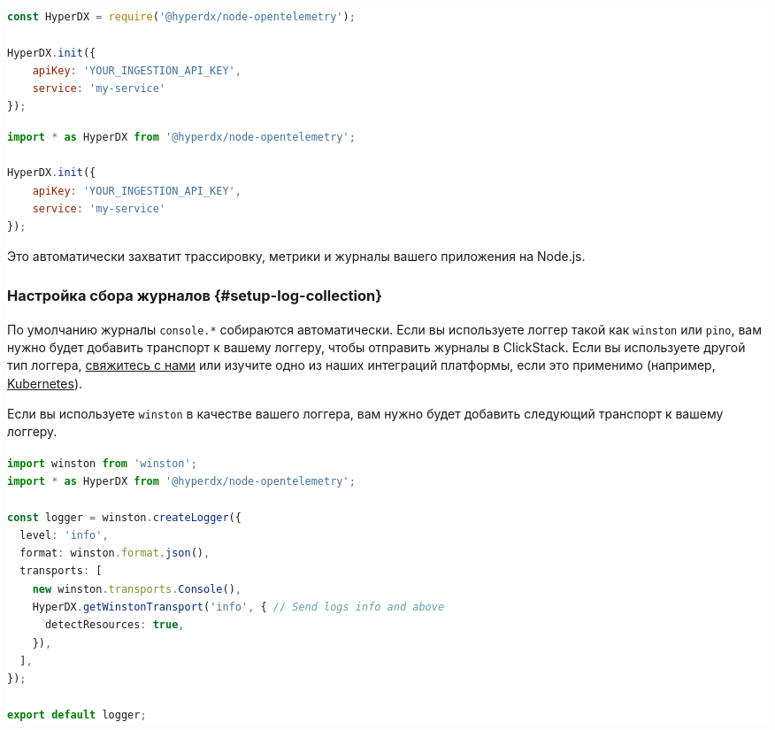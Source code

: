 ```javascript
const HyperDX = require('@hyperdx/node-opentelemetry');

HyperDX.init({
    apiKey: 'YOUR_INGESTION_API_KEY',
    service: 'my-service'
});
```

</TabItem>
<TabItem value="import" label="import">

```javascript
import * as HyperDX from '@hyperdx/node-opentelemetry';

HyperDX.init({
    apiKey: 'YOUR_INGESTION_API_KEY',
    service: 'my-service'
});
```

</TabItem>
</Tabs>

Это автоматически захватит трассировку, метрики и журналы вашего приложения на Node.js.

### Настройка сбора журналов {#setup-log-collection}

По умолчанию журналы `console.*` собираются автоматически. Если вы используете логгер
такой как `winston` или `pino`, вам нужно будет добавить транспорт к вашему логгеру, чтобы
отправить журналы в ClickStack. Если вы используете другой тип логгера,
[свяжитесь с нами](mailto:support@clickhouse.com) или изучите одно из наших интеграций
платформы, если это применимо (например, [Kubernetes](/use-cases/observability/clickstack/ingesting-data/kubernetes)).

<Tabs groupId="logging">
<TabItem value="Winston" label="Winston" default>

Если вы используете `winston` в качестве вашего логгера, вам нужно будет добавить следующий транспорт к вашему логгеру.

```typescript
import winston from 'winston';
import * as HyperDX from '@hyperdx/node-opentelemetry';

const logger = winston.createLogger({
  level: 'info',
  format: winston.format.json(),
  transports: [
    new winston.transports.Console(),
    HyperDX.getWinstonTransport('info', { // Send logs info and above
      detectResources: true,
    }),
  ],
});

export default logger;
```
